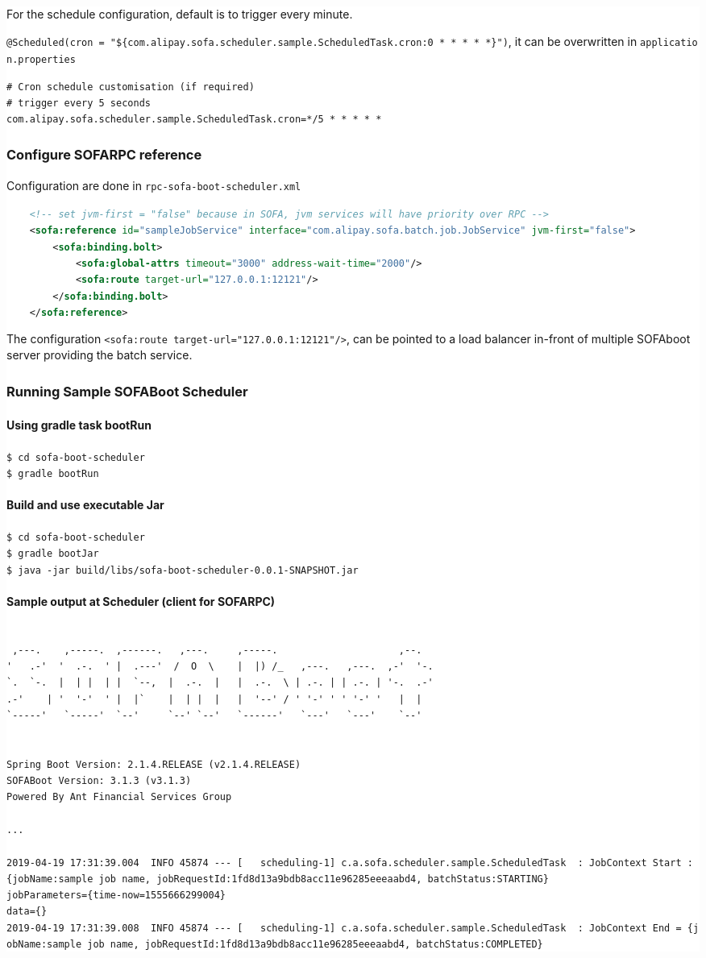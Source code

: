 For the schedule configuration, default is to trigger every minute.

`@Scheduled(cron = "${com.alipay.sofa.scheduler.sample.ScheduledTask.cron:0 * * * * *}")`, 
it can be overwritten in `application.properties`

```properties
# Cron schedule customisation (if required)
# trigger every 5 seconds
com.alipay.sofa.scheduler.sample.ScheduledTask.cron=*/5 * * * * *

```
### Configure SOFARPC reference
Configuration are done in `rpc-sofa-boot-scheduler.xml`

```xml
    <!-- set jvm-first = "false" because in SOFA, jvm services will have priority over RPC -->
    <sofa:reference id="sampleJobService" interface="com.alipay.sofa.batch.job.JobService" jvm-first="false">
        <sofa:binding.bolt>
            <sofa:global-attrs timeout="3000" address-wait-time="2000"/>
            <sofa:route target-url="127.0.0.1:12121"/>
        </sofa:binding.bolt>
    </sofa:reference>
```

The configuration `<sofa:route target-url="127.0.0.1:12121"/>`, can be pointed to a load balancer in-front of multiple SOFAboot server providing the batch service.

### Running Sample SOFABoot Scheduler
#### Using gradle task bootRun
```text
$ cd sofa-boot-scheduler
$ gradle bootRun
```

#### Build and use executable Jar
```text
$ cd sofa-boot-scheduler
$ gradle bootJar
$ java -jar build/libs/sofa-boot-scheduler-0.0.1-SNAPSHOT.jar
```

#### Sample output at Scheduler (client for SOFARPC)
```text

 ,---.    ,-----.  ,------.   ,---.     ,-----.                     ,--.
'   .-'  '  .-.  ' |  .---'  /  O  \    |  |) /_   ,---.   ,---.  ,-'  '-.
`.  `-.  |  | |  | |  `--,  |  .-.  |   |  .-.  \ | .-. | | .-. | '-.  .-'
.-'    | '  '-'  ' |  |`    |  | |  |   |  '--' / ' '-' ' ' '-' '   |  |
`-----'   `-----'  `--'     `--' `--'   `------'   `---'   `---'    `--'


Spring Boot Version: 2.1.4.RELEASE (v2.1.4.RELEASE)
SOFABoot Version: 3.1.3 (v3.1.3)
Powered By Ant Financial Services Group

...

2019-04-19 17:31:39.004  INFO 45874 --- [   scheduling-1] c.a.sofa.scheduler.sample.ScheduledTask  : JobContext Start : {jobName:sample job name, jobRequestId:1fd8d13a9bdb8acc11e96285eeeaabd4, batchStatus:STARTING}
jobParameters={time-now=1555666299004}
data={}
2019-04-19 17:31:39.008  INFO 45874 --- [   scheduling-1] c.a.sofa.scheduler.sample.ScheduledTask  : JobContext End = {jobName:sample job name, jobRequestId:1fd8d13a9bdb8acc11e96285eeeaabd4, batchStatus:COMPLETED}
```